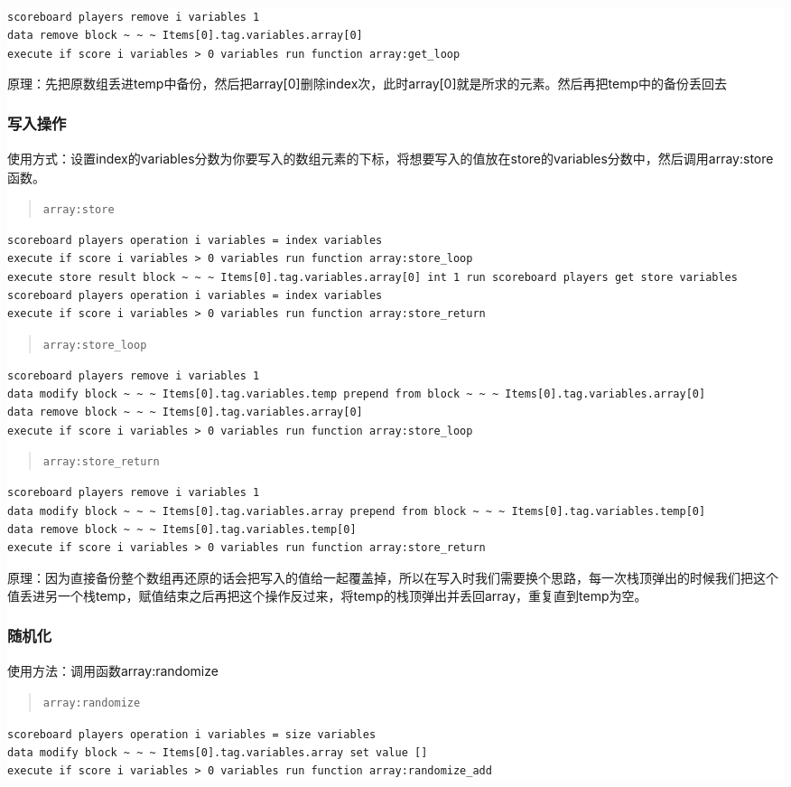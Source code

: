 ```mcfunction
scoreboard players remove i variables 1
data remove block ~ ~ ~ Items[0].tag.variables.array[0]
execute if score i variables > 0 variables run function array:get_loop
```

原理：先把原数组丢进temp中备份，然后把array[0]删除index次，此时array[0]就是所求的元素。然后再把temp中的备份丢回去

### 写入操作

使用方式：设置index的variables分数为你要写入的数组元素的下标，将想要写入的值放在store的variables分数中，然后调用array:store函数。

>`array:store`

```mcfunction
scoreboard players operation i variables = index variables
execute if score i variables > 0 variables run function array:store_loop
execute store result block ~ ~ ~ Items[0].tag.variables.array[0] int 1 run scoreboard players get store variables
scoreboard players operation i variables = index variables
execute if score i variables > 0 variables run function array:store_return
```

>`array:store_loop`

```mcfunction
scoreboard players remove i variables 1
data modify block ~ ~ ~ Items[0].tag.variables.temp prepend from block ~ ~ ~ Items[0].tag.variables.array[0]
data remove block ~ ~ ~ Items[0].tag.variables.array[0]
execute if score i variables > 0 variables run function array:store_loop
```

>`array:store_return`

```mcfunction
scoreboard players remove i variables 1
data modify block ~ ~ ~ Items[0].tag.variables.array prepend from block ~ ~ ~ Items[0].tag.variables.temp[0]
data remove block ~ ~ ~ Items[0].tag.variables.temp[0]
execute if score i variables > 0 variables run function array:store_return
```

原理：因为直接备份整个数组再还原的话会把写入的值给一起覆盖掉，所以在写入时我们需要换个思路，每一次栈顶弹出的时候我们把这个值丢进另一个栈temp，赋值结束之后再把这个操作反过来，将temp的栈顶弹出并丢回array，重复直到temp为空。

### 随机化

使用方法：调用函数array:randomize

>`array:randomize`

```mcfunction
scoreboard players operation i variables = size variables
data modify block ~ ~ ~ Items[0].tag.variables.array set value []
execute if score i variables > 0 variables run function array:randomize_add
```
